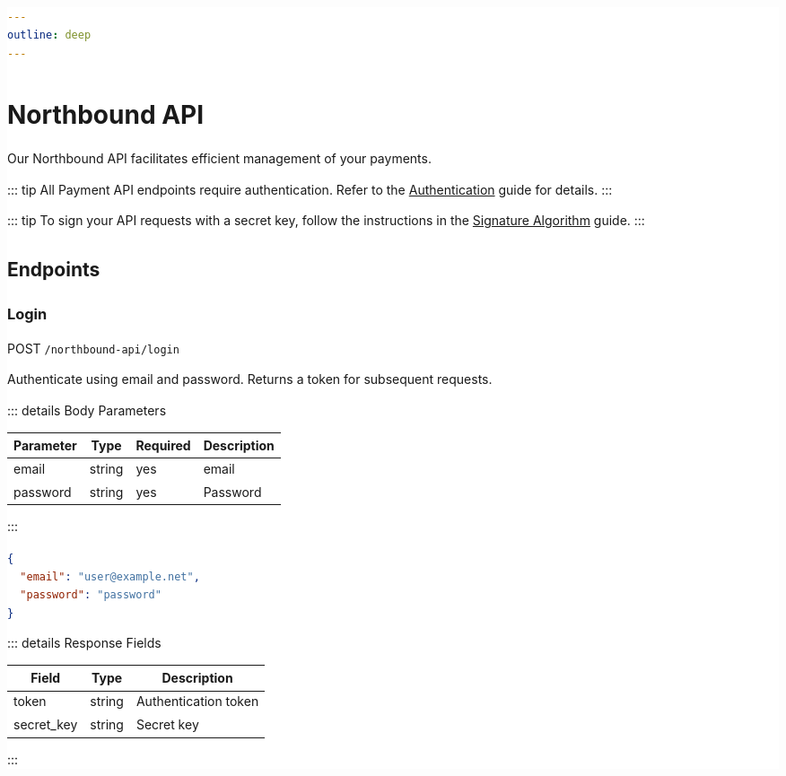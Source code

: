 ```yaml
---
outline: deep
---
```


# Northbound API

Our Northbound API facilitates efficient management of your payments.

::: tip
All Payment API endpoints require authentication. Refer to the [Authentication](/guide/authentication.md) guide for details.
:::

::: tip
To sign your API requests with a secret key, follow the instructions in the [Signature Algorithm](/guide/signature-algorithm.md) guide.
:::

## Endpoints

### Login

POST `/northbound-api/login`

Authenticate using email and password. Returns a token for subsequent requests.

::: details Body Parameters

| Parameter | Type   | Required | Description |
| --------- | ------ | -------- | ----------- |
| email     | string | yes      | email       |
| password  | string | yes      | Password    |

:::

```json
{
  "email": "user@example.net",
  "password": "password"
}
```

::: details Response Fields

| Field      | Type   | Description          |
| ---------- | ------ | -------------------- |
| token      | string | Authentication token |
| secret_key | string | Secret key           |

:::
